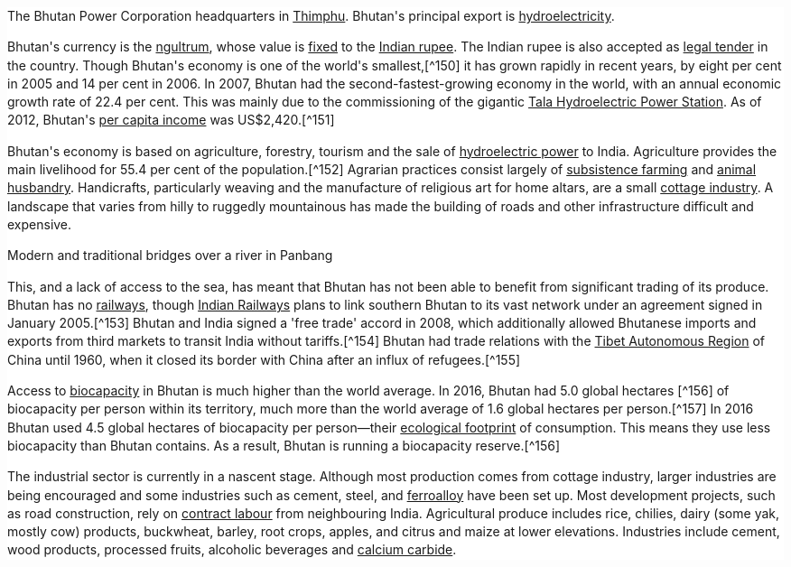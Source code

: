 The Bhutan Power Corporation headquarters in [Thimphu](https://en.m.wikipedia.org/wiki/Thimphu "Thimphu"). Bhutan's principal export is [hydroelectricity](https://en.m.wikipedia.org/wiki/Hydroelectricity "Hydroelectricity").

Bhutan's currency is the [ngultrum](https://en.m.wikipedia.org/wiki/Ngultrum "Ngultrum"), whose value is [fixed](https://en.m.wikipedia.org/wiki/Fixed_exchange_rate "Fixed exchange rate") to the [Indian rupee](https://en.m.wikipedia.org/wiki/Indian_rupee "Indian rupee"). The Indian rupee is also accepted as [legal tender](https://en.m.wikipedia.org/wiki/Legal_tender "Legal tender") in the country. Though Bhutan's economy is one of the world's smallest,[^150] it has grown rapidly in recent years, by eight per cent in 2005 and 14 per cent in 2006. In 2007, Bhutan had the second-fastest-growing economy in the world, with an annual economic growth rate of 22.4 per cent. This was mainly due to the commissioning of the gigantic [Tala Hydroelectric Power Station](https://en.m.wikipedia.org/wiki/Tala_Hydroelectric_Power_Station "Tala Hydroelectric Power Station"). As of 2012, Bhutan's [per capita income](https://en.m.wikipedia.org/wiki/Per_capita_income "Per capita income") was US$2,420.[^151]

Bhutan's economy is based on agriculture, forestry, tourism and the sale of [hydroelectric power](https://en.m.wikipedia.org/wiki/Hydroelectric_power "Hydroelectric power") to India. Agriculture provides the main livelihood for 55.4 per cent of the population.[^152] Agrarian practices consist largely of [subsistence farming](https://en.m.wikipedia.org/wiki/Subsistence_farming "Subsistence farming") and [animal husbandry](https://en.m.wikipedia.org/wiki/Animal_husbandry "Animal husbandry"). Handicrafts, particularly weaving and the manufacture of religious art for home altars, are a small [cottage industry](https://en.m.wikipedia.org/wiki/Cottage_industry "Cottage industry"). A landscape that varies from hilly to ruggedly mountainous has made the building of roads and other infrastructure difficult and expensive.

Modern and traditional bridges over a river in Panbang

This, and a lack of access to the sea, has meant that Bhutan has not been able to benefit from significant trading of its produce. Bhutan has no [railways](https://en.m.wikipedia.org/wiki/Rail_transport "Rail transport"), though [Indian Railways](https://en.m.wikipedia.org/wiki/Indian_Railways "Indian Railways") plans to link southern Bhutan to its vast network under an agreement signed in January 2005.[^153] Bhutan and India signed a 'free trade' accord in 2008, which additionally allowed Bhutanese imports and exports from third markets to transit India without tariffs.[^154] Bhutan had trade relations with the [Tibet Autonomous Region](https://en.m.wikipedia.org/wiki/Tibet_Autonomous_Region "Tibet Autonomous Region") of China until 1960, when it closed its border with China after an influx of refugees.[^155]

Access to [biocapacity](https://en.m.wikipedia.org/wiki/Biocapacity "Biocapacity") in Bhutan is much higher than the world average. In 2016, Bhutan had 5.0 global hectares [^156] of biocapacity per person within its territory, much more than the world average of 1.6 global hectares per person.[^157] In 2016 Bhutan used 4.5 global hectares of biocapacity per person—their [ecological footprint](https://en.m.wikipedia.org/wiki/Ecological_footprint "Ecological footprint") of consumption. This means they use less biocapacity than Bhutan contains. As a result, Bhutan is running a biocapacity reserve.[^156]

The industrial sector is currently in a nascent stage. Although most production comes from cottage industry, larger industries are being encouraged and some industries such as cement, steel, and [ferroalloy](https://en.m.wikipedia.org/wiki/Ferroalloy "Ferroalloy") have been set up. Most development projects, such as road construction, rely on [contract labour](https://en.m.wikipedia.org/wiki/Contract_labor "Contract labor") from neighbouring India. Agricultural produce includes rice, chilies, dairy (some yak, mostly cow) products, buckwheat, barley, root crops, apples, and citrus and maize at lower elevations. Industries include cement, wood products, processed fruits, alcoholic beverages and [calcium carbide](https://en.m.wikipedia.org/wiki/Calcium_carbide "Calcium carbide").
